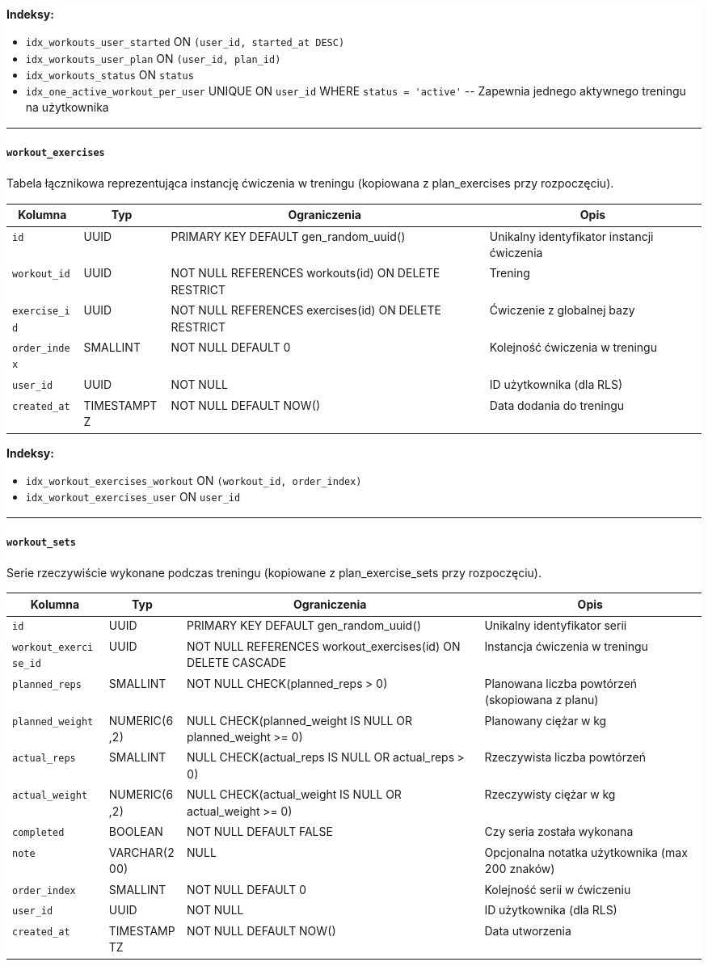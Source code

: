 **Indeksy:**
- `idx_workouts_user_started` ON `(user_id, started_at DESC)`
- `idx_workouts_user_plan` ON `(user_id, plan_id)`
- `idx_workouts_status` ON `status`
- `idx_one_active_workout_per_user` UNIQUE ON `user_id` WHERE `status = 'active'` -- Zapewnia jednego aktywnego treningu na użytkownika

---

#### `workout_exercises`
Tabela łącznikowa reprezentująca instancję ćwiczenia w treningu (kopiowana z plan_exercises przy rozpoczęciu).

| Kolumna | Typ | Ograniczenia | Opis |
|---------|-----|--------------|------|
| `id` | UUID | PRIMARY KEY DEFAULT gen_random_uuid() | Unikalny identyfikator instancji ćwiczenia |
| `workout_id` | UUID | NOT NULL REFERENCES workouts(id) ON DELETE RESTRICT | Trening |
| `exercise_id` | UUID | NOT NULL REFERENCES exercises(id) ON DELETE RESTRICT | Ćwiczenie z globalnej bazy |
| `order_index` | SMALLINT | NOT NULL DEFAULT 0 | Kolejność ćwiczenia w treningu |
| `user_id` | UUID | NOT NULL | ID użytkownika (dla RLS) |
| `created_at` | TIMESTAMPTZ | NOT NULL DEFAULT NOW() | Data dodania do treningu |

**Indeksy:**
- `idx_workout_exercises_workout` ON `(workout_id, order_index)`
- `idx_workout_exercises_user` ON `user_id`

---

#### `workout_sets`
Serie rzeczywiście wykonane podczas treningu (kopiowane z plan_exercise_sets przy rozpoczęciu).

| Kolumna | Typ | Ograniczenia | Opis |
|---------|-----|--------------|------|
| `id` | UUID | PRIMARY KEY DEFAULT gen_random_uuid() | Unikalny identyfikator serii |
| `workout_exercise_id` | UUID | NOT NULL REFERENCES workout_exercises(id) ON DELETE CASCADE | Instancja ćwiczenia w treningu |
| `planned_reps` | SMALLINT | NOT NULL CHECK(planned_reps > 0) | Planowana liczba powtórzeń (skopiowana z planu) |
| `planned_weight` | NUMERIC(6,2) | NULL CHECK(planned_weight IS NULL OR planned_weight >= 0) | Planowany ciężar w kg |
| `actual_reps` | SMALLINT | NULL CHECK(actual_reps IS NULL OR actual_reps > 0) | Rzeczywista liczba powtórzeń |
| `actual_weight` | NUMERIC(6,2) | NULL CHECK(actual_weight IS NULL OR actual_weight >= 0) | Rzeczywisty ciężar w kg |
| `completed` | BOOLEAN | NOT NULL DEFAULT FALSE | Czy seria została wykonana |
| `note` | VARCHAR(200) | NULL | Opcjonalna notatka użytkownika (max 200 znaków) |
| `order_index` | SMALLINT | NOT NULL DEFAULT 0 | Kolejność serii w ćwiczeniu |
| `user_id` | UUID | NOT NULL | ID użytkownika (dla RLS) |
| `created_at` | TIMESTAMPTZ | NOT NULL DEFAULT NOW() | Data utworzenia |
